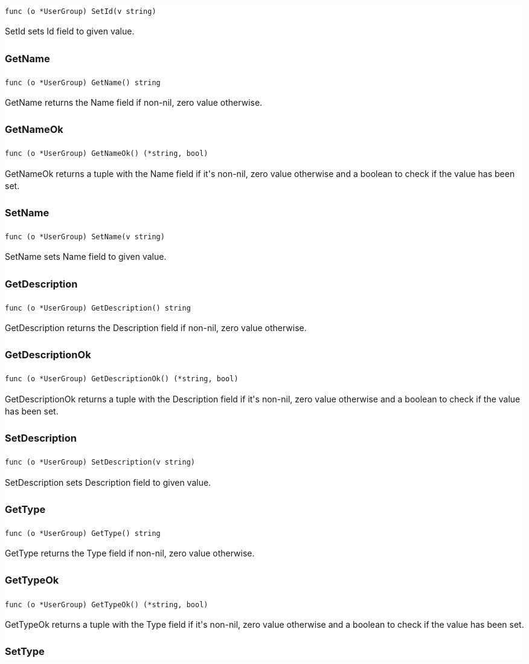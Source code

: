 `func (o *UserGroup) SetId(v string)`

SetId sets Id field to given value.


### GetName

`func (o *UserGroup) GetName() string`

GetName returns the Name field if non-nil, zero value otherwise.

### GetNameOk

`func (o *UserGroup) GetNameOk() (*string, bool)`

GetNameOk returns a tuple with the Name field if it's non-nil, zero value otherwise
and a boolean to check if the value has been set.

### SetName

`func (o *UserGroup) SetName(v string)`

SetName sets Name field to given value.


### GetDescription

`func (o *UserGroup) GetDescription() string`

GetDescription returns the Description field if non-nil, zero value otherwise.

### GetDescriptionOk

`func (o *UserGroup) GetDescriptionOk() (*string, bool)`

GetDescriptionOk returns a tuple with the Description field if it's non-nil, zero value otherwise
and a boolean to check if the value has been set.

### SetDescription

`func (o *UserGroup) SetDescription(v string)`

SetDescription sets Description field to given value.


### GetType

`func (o *UserGroup) GetType() string`

GetType returns the Type field if non-nil, zero value otherwise.

### GetTypeOk

`func (o *UserGroup) GetTypeOk() (*string, bool)`

GetTypeOk returns a tuple with the Type field if it's non-nil, zero value otherwise
and a boolean to check if the value has been set.

### SetType
